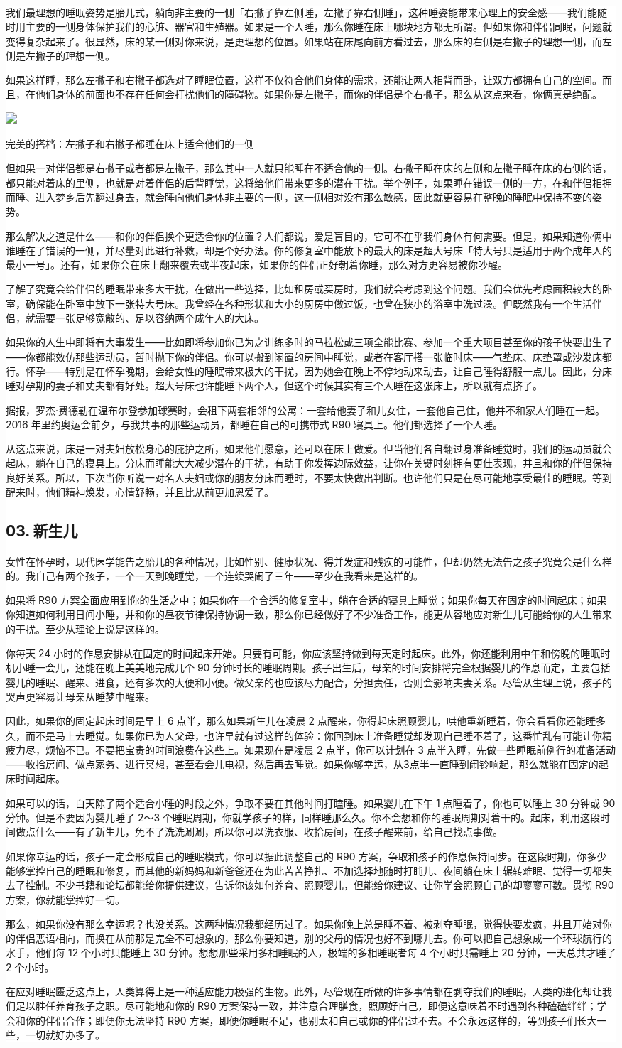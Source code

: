 我们最理想的睡眠姿势是胎儿式，躺向非主要的一侧「右撇子靠左侧睡，左撇子靠右侧睡」，这种睡姿能带来心理上的安全感——我们能随时用主要的一侧身体保护我们的心脏、器官和生殖器。如果是一个人睡，那么你睡在床上哪块地方都无所谓。但如果你和伴侣同眠，问题就变得复杂起来了。很显然，床的某一侧对你来说，是更理想的位置。如果站在床尾向前方看过去，那么床的右侧是右撇子的理想一侧，而左侧是左撇子的理想一侧。

如果这样睡，那么左撇子和右撇子都选对了睡眠位置，这样不仅符合他们身体的需求，还能让两人相背而卧，让双方都拥有自己的空间。而且，在他们身体的前面也不存在任何会打扰他们的障碍物。如果你是左撇子，而你的伴侣是个右撇子，那么从这点来看，你俩真是绝配。

![](https://raw.githubusercontent.com/dalong0514/selfstudy/master/图片链接/复制书籍/2018152.PNG)

完美的搭档：左撇子和右撇子都睡在床上适合他们的一侧

但如果一对伴侣都是右撇子或者都是左撇子，那么其中一人就只能睡在不适合他的一侧。右撇子睡在床的左侧和左撇子睡在床的右侧的话，都只能对着床的里侧，也就是对着伴侣的后背睡觉，这将给他们带来更多的潜在干扰。举个例子，如果睡在错误一侧的一方，在和伴侣相拥而睡、进入梦乡后先翻过身去，就会睡向他们身体非主要的一侧，这一侧相对没有那么敏感，因此就更容易在整晚的睡眠中保持不变的姿势。

那么解决之道是什么——和你的伴侣换个更适合你的位置？人们都说，爱是盲目的，它可不在乎我们身体有何需要。但是，如果知道你俩中谁睡在了错误的一侧，并尽量对此进行补救，却是个好办法。你的修复室中能放下的最大的床是超大号床「特大号只是适用于两个成年人的最小一号」。还有，如果你会在床上翻来覆去或半夜起床，如果你的伴侣正好朝着你睡，那么对方更容易被你吵醒。

了解了究竟会给伴侣的睡眠带来多大干扰，在做出一些选择，比如租房或买房时，我们就会考虑到这个问题。我们会优先考虑面积较大的卧室，确保能在卧室中放下一张特大号床。我曾经在各种形状和大小的厨房中做过饭，也曾在狭小的浴室中洗过澡。但既然我有一个生活伴侣，就需要一张足够宽敞的、足以容纳两个成年人的大床。

如果你的人生中即将有大事发生——比如即将参加你已为之训练多时的马拉松或三项全能比赛、参加一个重大项目甚至你的孩子快要出生了——你都能效仿那些运动员，暂时抛下你的伴侣。你可以搬到闲置的房间中睡觉，或者在客厅搭一张临时床——气垫床、床垫罩或沙发床都行。怀孕——特别是在怀孕晚期，会给女性的睡眠带来极大的干扰，因为她会在晚上不停地动来动去，让自己睡得舒服一点儿。因此，分床睡对孕期的妻子和丈夫都有好处。超大号床也许能睡下两个人，但这个时候其实有三个人睡在这张床上，所以就有点挤了。

据报，罗杰·费德勒在温布尔登参加球赛时，会租下两套相邻的公寓：一套给他妻子和儿女住，一套他自己住，他并不和家人们睡在一起。2016 年里约奥运会前夕，与我共事的那些运动员，都睡在自己的可携带式 R90 寝具上。他们都选择了一个人睡。

从这点来说，床是一对夫妇放松身心的庇护之所，如果他们愿意，还可以在床上做爱。但当他们各自翻过身准备睡觉时，我们的运动员就会起床，躺在自己的寝具上。分床而睡能大大减少潜在的干扰，有助于你发挥边际效益，让你在关键时刻拥有更佳表现，并且和你的伴侣保持良好关系。所以，下次当你听说一对名人夫妇或你的朋友分床而睡时，不要太快做出判断。也许他们只是在尽可能地享受最佳的睡眠。等到醒来时，他们精神焕发，心情舒畅，并且比从前更加恩爱了。

## 03. 新生儿

女性在怀孕时，现代医学能告之胎儿的各种情况，比如性别、健康状况、得并发症和残疾的可能性，但却仍然无法告之孩子究竟会是什么样的。我自己有两个孩子，一个一天到晚睡觉，一个连续哭闹了三年——至少在我看来是这样的。

如果将 R90 方案全面应用到你的生活之中；如果你在一个合适的修复室中，躺在合适的寝具上睡觉；如果你每天在固定的时间起床；如果你知道如何利用日间小睡，并和你的昼夜节律保持协调一致，那么你已经做好了不少准备工作，能更从容地应对新生儿可能给你的人生带来的干扰。至少从理论上说是这样的。

你每天 24 小时的作息安排从在固定的时间起床开始。只要有可能，你应该坚持做到每天定时起床。此外，你还能利用中午和傍晚的睡眠时机小睡一会儿，还能在晚上美美地完成几个 90 分钟时长的睡眠周期。孩子出生后，母亲的时间安排将完全根据婴儿的作息而定，主要包括婴儿的睡眠、醒来、进食，还有多次的大便和小便。做父亲的也应该尽力配合，分担责任，否则会影响夫妻关系。尽管从生理上说，孩子的哭声更容易让母亲从睡梦中醒来。

因此，如果你的固定起床时间是早上 6 点半，那么如果新生儿在凌晨 2 点醒来，你得起床照顾婴儿，哄他重新睡着，你会看看你还能睡多久，而不是马上去睡觉。如果你已为人父母，也许早就有过这样的体验：你回到床上准备睡觉却发现自己睡不着了，这番忙乱有可能让你精疲力尽，烦恼不已。不要把宝贵的时间浪费在这些上。如果现在是凌晨 2 点半，你可以计划在 3 点半入睡，先做一些睡眠前例行的准备活动——收拾房间、做点家务、进行冥想，甚至看会儿电视，然后再去睡觉。如果你够幸运，从3点半一直睡到闹铃响起，那么就能在固定的起床时间起床。

如果可以的话，白天除了两个适合小睡的时段之外，争取不要在其他时间打瞌睡。如果婴儿在下午 1 点睡着了，你也可以睡上 30 分钟或 90 分钟。但是不要因为婴儿睡了 2～3 个睡眠周期，你就学孩子的样，同样睡那么久。你不会想和你的睡眠周期对着干的。起床，利用这段时间做点什么——有了新生儿，免不了洗洗涮涮，所以你可以洗衣服、收拾房间，在孩子醒来前，给自己找点事做。

如果你幸运的话，孩子一定会形成自己的睡眠模式，你可以据此调整自己的 R90 方案，争取和孩子的作息保持同步。在这段时期，你多少能够掌控自己的睡眠和修复，而其他的新妈妈和新爸爸还在为此苦苦挣扎、不加选择地随时打盹儿、夜间躺在床上辗转难眠、觉得一切都失去了控制。不少书籍和论坛都能给你提供建议，告诉你该如何养育、照顾婴儿，但能给你建议、让你学会照顾自己的却寥寥可数。贯彻 R90 方案，你就能掌控好一切。

那么，如果你没有那么幸运呢？也没关系。这两种情况我都经历过了。如果你晚上总是睡不着、被剥夺睡眠，觉得快要发疯，并且开始对你的伴侣恶语相向，而换在从前那是完全不可想象的，那么你要知道，别的父母的情况也好不到哪儿去。你可以把自己想象成一个环球航行的水手，他们每 12 个小时只能睡上 30 分钟。想想那些采用多相睡眠的人，极端的多相睡眠者每 4 个小时只需睡上 20 分钟，一天总共才睡了 2 个小时。

在应对睡眠匮乏这点上，人类算得上是一种适应能力极强的生物。此外，尽管现在所做的许多事情都在剥夺我们的睡眠，人类的进化却让我们足以胜任养育孩子之职。尽可能地和你的 R90 方案保持一致，并注意合理膳食，照顾好自己，即便这意味着不时遇到各种磕磕绊绊；学会和你的伴侣合作；即便你无法坚持 R90 方案，即便你睡眠不足，也别太和自己或你的伴侣过不去。不会永远这样的，等到孩子们长大一些，一切就好办多了。
